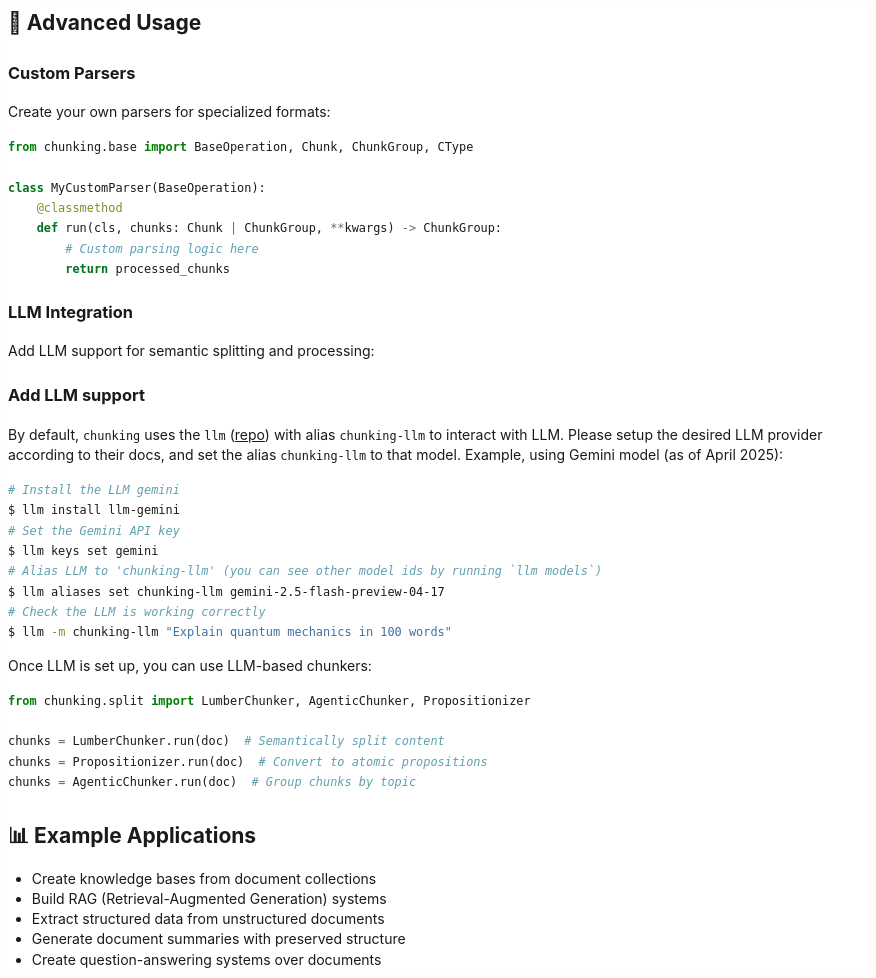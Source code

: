 ## 🔧 Advanced Usage

### Custom Parsers

Create your own parsers for specialized formats:

```python
from chunking.base import BaseOperation, Chunk, ChunkGroup, CType

class MyCustomParser(BaseOperation):
    @classmethod
    def run(cls, chunks: Chunk | ChunkGroup, **kwargs) -> ChunkGroup:
        # Custom parsing logic here
        return processed_chunks
```

### LLM Integration

Add LLM support for semantic splitting and processing:

### Add LLM support
By default, `chunking` uses the `llm` ([repo](https://github.com/simonw/llm)) with
alias `chunking-llm` to interact with LLM. Please setup the desired LLM
provider according to their docs, and set the alias `chunking-llm` to that
model. Example, using Gemini model (as of April 2025):
```bash
# Install the LLM gemini
$ llm install llm-gemini
# Set the Gemini API key
$ llm keys set gemini
# Alias LLM to 'chunking-llm' (you can see other model ids by running `llm models`)
$ llm aliases set chunking-llm gemini-2.5-flash-preview-04-17
# Check the LLM is working correctly
$ llm -m chunking-llm "Explain quantum mechanics in 100 words"
```

Once LLM is set up, you can use LLM-based chunkers:

```python
from chunking.split import LumberChunker, AgenticChunker, Propositionizer

chunks = LumberChunker.run(doc)  # Semantically split content
chunks = Propositionizer.run(doc)  # Convert to atomic propositions
chunks = AgenticChunker.run(doc)  # Group chunks by topic
```

## 📊 Example Applications

- Create knowledge bases from document collections
- Build RAG (Retrieval-Augmented Generation) systems
- Extract structured data from unstructured documents
- Generate document summaries with preserved structure
- Create question-answering systems over documents
